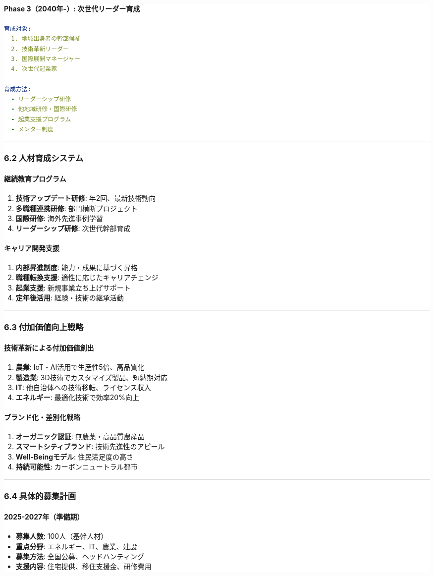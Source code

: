 #### Phase 3（2040年-）: 次世代リーダー育成
```yaml
育成対象:
  1. 地域出身者の幹部候補
  2. 技術革新リーダー
  3. 国際展開マネージャー
  4. 次世代起業家

育成方法:
  - リーダーシップ研修
  - 他地域研修・国際研修
  - 起業支援プログラム
  - メンター制度
```

---

### 6.2 人材育成システム

#### 継続教育プログラム
1. **技術アップデート研修**: 年2回、最新技術動向
2. **多職種連携研修**: 部門横断プロジェクト
3. **国際研修**: 海外先進事例学習
4. **リーダーシップ研修**: 次世代幹部育成

#### キャリア開発支援
1. **内部昇進制度**: 能力・成果に基づく昇格
2. **職種転換支援**: 適性に応じたキャリアチェンジ
3. **起業支援**: 新規事業立ち上げサポート
4. **定年後活用**: 経験・技術の継承活動

---

### 6.3 付加価値向上戦略

#### 技術革新による付加価値創出
1. **農業**: IoT・AI活用で生産性5倍、高品質化
2. **製造業**: 3D技術でカスタマイズ製品、短納期対応
3. **IT**: 他自治体への技術移転、ライセンス収入
4. **エネルギー**: 最適化技術で効率20%向上

#### ブランド化・差別化戦略
1. **オーガニック認証**: 無農薬・高品質農産品
2. **スマートシティブランド**: 技術先進性のアピール
3. **Well-Beingモデル**: 住民満足度の高さ
4. **持続可能性**: カーボンニュートラル都市

---

### 6.4 具体的募集計画

#### 2025-2027年（準備期）
- **募集人数**: 100人（基幹人材）
- **重点分野**: エネルギー、IT、農業、建設
- **募集方法**: 全国公募、ヘッドハンティング
- **支援内容**: 住宅提供、移住支援金、研修費用
